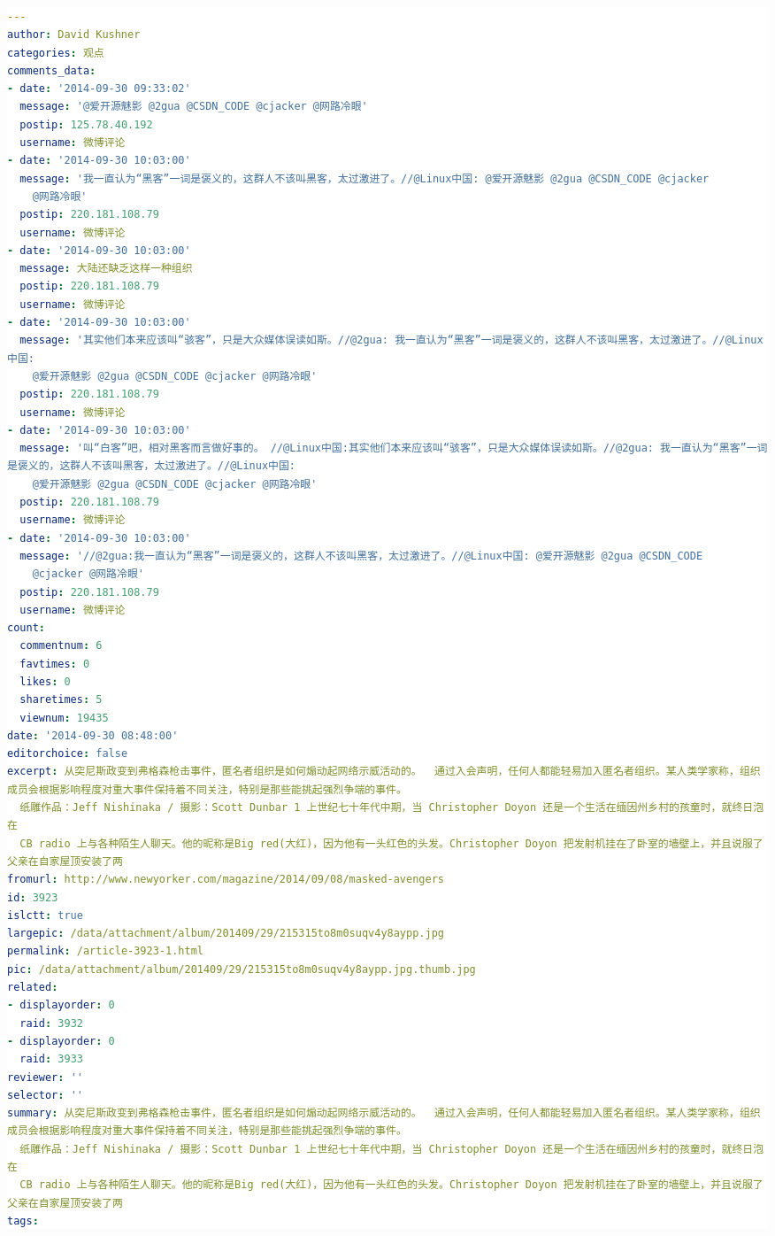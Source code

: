 ```yaml
---
author: David Kushner
categories: 观点
comments_data:
- date: '2014-09-30 09:33:02'
  message: '@爱开源魅影 @2gua @CSDN_CODE @cjacker @网路冷眼'
  postip: 125.78.40.192
  username: 微博评论
- date: '2014-09-30 10:03:00'
  message: '我一直认为“黑客”一词是褒义的，这群人不该叫黑客，太过激进了。//@Linux中国: @爱开源魅影 @2gua @CSDN_CODE @cjacker
    @网路冷眼'
  postip: 220.181.108.79
  username: 微博评论
- date: '2014-09-30 10:03:00'
  message: 大陆还缺乏这样一种组织
  postip: 220.181.108.79
  username: 微博评论
- date: '2014-09-30 10:03:00'
  message: '其实他们本来应该叫“骇客”，只是大众媒体误读如斯。//@2gua: 我一直认为“黑客”一词是褒义的，这群人不该叫黑客，太过激进了。//@Linux中国:
    @爱开源魅影 @2gua @CSDN_CODE @cjacker @网路冷眼'
  postip: 220.181.108.79
  username: 微博评论
- date: '2014-09-30 10:03:00'
  message: '叫“白客”吧，相对黑客而言做好事的。 //@Linux中国:其实他们本来应该叫“骇客”，只是大众媒体误读如斯。//@2gua: 我一直认为“黑客”一词是褒义的，这群人不该叫黑客，太过激进了。//@Linux中国:
    @爱开源魅影 @2gua @CSDN_CODE @cjacker @网路冷眼'
  postip: 220.181.108.79
  username: 微博评论
- date: '2014-09-30 10:03:00'
  message: '//@2gua:我一直认为“黑客”一词是褒义的，这群人不该叫黑客，太过激进了。//@Linux中国: @爱开源魅影 @2gua @CSDN_CODE
    @cjacker @网路冷眼'
  postip: 220.181.108.79
  username: 微博评论
count:
  commentnum: 6
  favtimes: 0
  likes: 0
  sharetimes: 5
  viewnum: 19435
date: '2014-09-30 08:48:00'
editorchoice: false
excerpt: 从突尼斯政变到弗格森枪击事件，匿名者组织是如何煽动起网络示威活动的。  通过入会声明，任何人都能轻易加入匿名者组织。某人类学家称，组织成员会根据影响程度对重大事件保持着不同关注，特别是那些能挑起强烈争端的事件。
  纸雕作品：Jeff Nishinaka / 摄影：Scott Dunbar 1 上世纪七十年代中期，当 Christopher Doyon 还是一个生活在缅因州乡村的孩童时，就终日泡在
  CB radio 上与各种陌生人聊天。他的昵称是Big red(大红)，因为他有一头红色的头发。Christopher Doyon 把发射机挂在了卧室的墙壁上，并且说服了父亲在自家屋顶安装了两
fromurl: http://www.newyorker.com/magazine/2014/09/08/masked-avengers
id: 3923
islctt: true
largepic: /data/attachment/album/201409/29/215315to8m0suqv4y8aypp.jpg
permalink: /article-3923-1.html
pic: /data/attachment/album/201409/29/215315to8m0suqv4y8aypp.jpg.thumb.jpg
related:
- displayorder: 0
  raid: 3932
- displayorder: 0
  raid: 3933
reviewer: ''
selector: ''
summary: 从突尼斯政变到弗格森枪击事件，匿名者组织是如何煽动起网络示威活动的。  通过入会声明，任何人都能轻易加入匿名者组织。某人类学家称，组织成员会根据影响程度对重大事件保持着不同关注，特别是那些能挑起强烈争端的事件。
  纸雕作品：Jeff Nishinaka / 摄影：Scott Dunbar 1 上世纪七十年代中期，当 Christopher Doyon 还是一个生活在缅因州乡村的孩童时，就终日泡在
  CB radio 上与各种陌生人聊天。他的昵称是Big red(大红)，因为他有一头红色的头发。Christopher Doyon 把发射机挂在了卧室的墙壁上，并且说服了父亲在自家屋顶安装了两
tags:
```